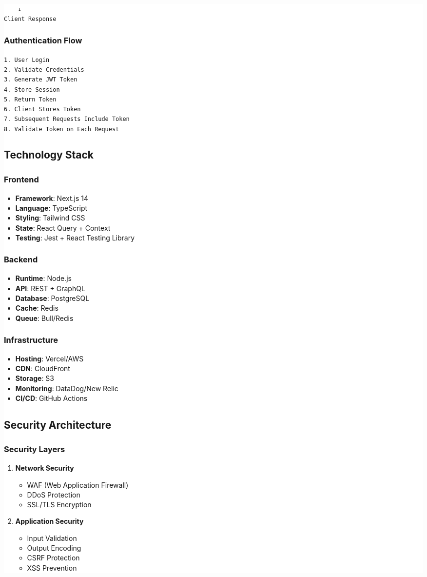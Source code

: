 ```
    ↓
Client Response
```

### Authentication Flow
```
1. User Login
2. Validate Credentials
3. Generate JWT Token
4. Store Session
5. Return Token
6. Client Stores Token
7. Subsequent Requests Include Token
8. Validate Token on Each Request
```

## Technology Stack

### Frontend
- **Framework**: Next.js 14
- **Language**: TypeScript
- **Styling**: Tailwind CSS
- **State**: React Query + Context
- **Testing**: Jest + React Testing Library

### Backend
- **Runtime**: Node.js
- **API**: REST + GraphQL
- **Database**: PostgreSQL
- **Cache**: Redis
- **Queue**: Bull/Redis

### Infrastructure
- **Hosting**: Vercel/AWS
- **CDN**: CloudFront
- **Storage**: S3
- **Monitoring**: DataDog/New Relic
- **CI/CD**: GitHub Actions

## Security Architecture

### Security Layers
1. **Network Security**
   - WAF (Web Application Firewall)
   - DDoS Protection
   - SSL/TLS Encryption

2. **Application Security**
   - Input Validation
   - Output Encoding
   - CSRF Protection
   - XSS Prevention
